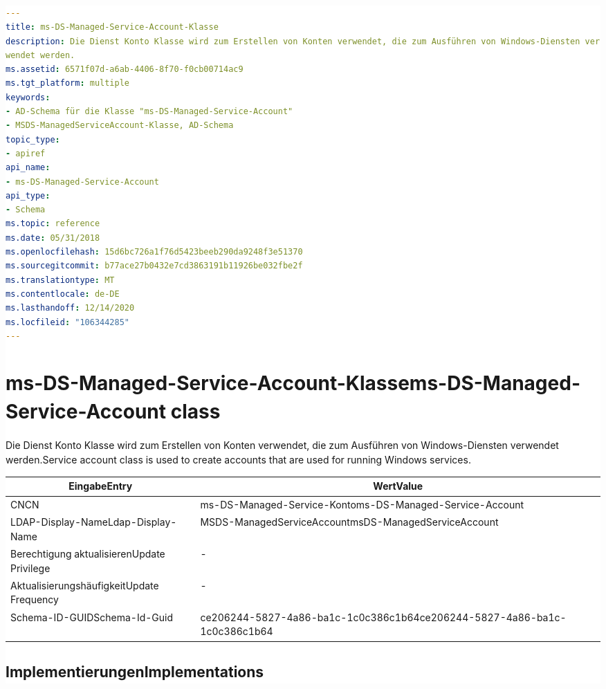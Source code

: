 ```yaml
---
title: ms-DS-Managed-Service-Account-Klasse
description: Die Dienst Konto Klasse wird zum Erstellen von Konten verwendet, die zum Ausführen von Windows-Diensten verwendet werden.
ms.assetid: 6571f07d-a6ab-4406-8f70-f0cb00714ac9
ms.tgt_platform: multiple
keywords:
- AD-Schema für die Klasse "ms-DS-Managed-Service-Account"
- MSDS-ManagedServiceAccount-Klasse, AD-Schema
topic_type:
- apiref
api_name:
- ms-DS-Managed-Service-Account
api_type:
- Schema
ms.topic: reference
ms.date: 05/31/2018
ms.openlocfilehash: 15d6bc726a1f76d5423beeb290da9248f3e51370
ms.sourcegitcommit: b77ace27b0432e7cd3863191b11926be032fbe2f
ms.translationtype: MT
ms.contentlocale: de-DE
ms.lasthandoff: 12/14/2020
ms.locfileid: "106344285"
---
```

# <a name="ms-ds-managed-service-account-class"></a><span data-ttu-id="74c21-105">ms-DS-Managed-Service-Account-Klasse</span><span class="sxs-lookup"><span data-stu-id="74c21-105">ms-DS-Managed-Service-Account class</span></span>

<span data-ttu-id="74c21-106">Die Dienst Konto Klasse wird zum Erstellen von Konten verwendet, die zum Ausführen von Windows-Diensten verwendet werden.</span><span class="sxs-lookup"><span data-stu-id="74c21-106">Service account class is used to create accounts that are used for running Windows services.</span></span>



| <span data-ttu-id="74c21-107">Eingabe</span><span class="sxs-lookup"><span data-stu-id="74c21-107">Entry</span></span> | <span data-ttu-id="74c21-108">Wert</span><span class="sxs-lookup"><span data-stu-id="74c21-108">Value</span></span> |
|-------------------|--------------------------------------|
| <span data-ttu-id="74c21-109">CN</span><span class="sxs-lookup"><span data-stu-id="74c21-109">CN</span></span>                | <span data-ttu-id="74c21-110">ms-DS-Managed-Service-Konto</span><span class="sxs-lookup"><span data-stu-id="74c21-110">ms-DS-Managed-Service-Account</span></span>        |
| <span data-ttu-id="74c21-111">LDAP-Display-Name</span><span class="sxs-lookup"><span data-stu-id="74c21-111">Ldap-Display-Name</span></span> | <span data-ttu-id="74c21-112">MSDS-ManagedServiceAccount</span><span class="sxs-lookup"><span data-stu-id="74c21-112">msDS-ManagedServiceAccount</span></span>           |
| <span data-ttu-id="74c21-113">Berechtigung aktualisieren</span><span class="sxs-lookup"><span data-stu-id="74c21-113">Update Privilege</span></span>  | \-                                   |
| <span data-ttu-id="74c21-114">Aktualisierungshäufigkeit</span><span class="sxs-lookup"><span data-stu-id="74c21-114">Update Frequency</span></span>  | \-                                   |
| <span data-ttu-id="74c21-115">Schema-ID-GUID</span><span class="sxs-lookup"><span data-stu-id="74c21-115">Schema-Id-Guid</span></span>    | <span data-ttu-id="74c21-116">ce206244-5827-4a86-ba1c-1c0c386c1b64</span><span class="sxs-lookup"><span data-stu-id="74c21-116">ce206244-5827-4a86-ba1c-1c0c386c1b64</span></span> |



## <a name="implementations"></a><span data-ttu-id="74c21-117">Implementierungen</span><span class="sxs-lookup"><span data-stu-id="74c21-117">Implementations</span></span>
